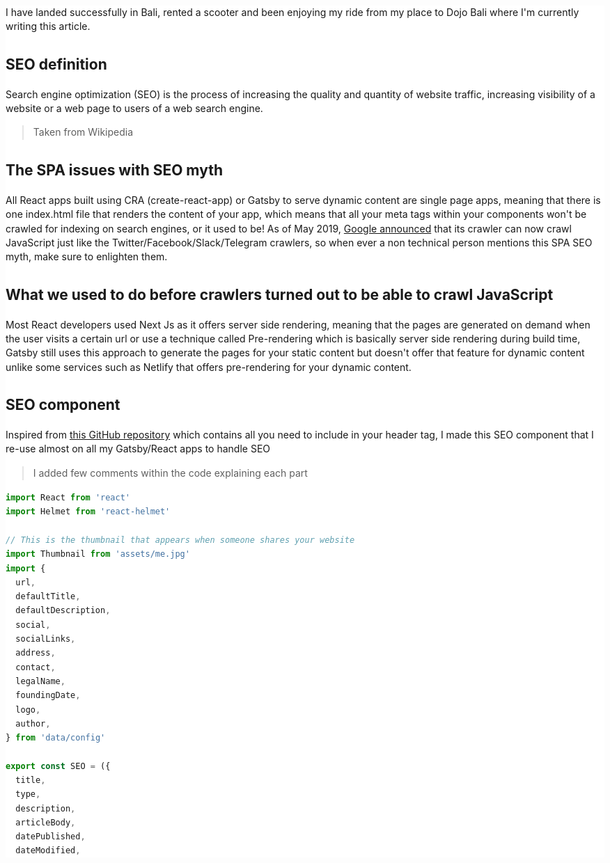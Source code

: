I have landed successfully in Bali, rented a scooter and been enjoying my ride from my place to Dojo Bali where I'm currently writing this article.

## SEO definition

Search engine optimization (SEO) is the process of increasing the quality and quantity of website traffic, increasing visibility of a website or a web page to users of a web search engine.

> Taken from Wikipedia

## The SPA issues with SEO myth

All React apps built using CRA (create-react-app) or Gatsby to serve dynamic content are single page apps, meaning that there is one index.html file that renders the content of your app, which means that all your meta tags within your components won't be crawled for indexing on search engines, or it used to be! As of May 2019, [Google announced](https://webmasters.googleblog.com/2019/05/the-new-evergreen-googlebot.html) that its crawler can now crawl JavaScript just like the Twitter/Facebook/Slack/Telegram crawlers, so when ever a non technical person mentions this SPA SEO myth, make sure to enlighten them.

## What we used to do before crawlers turned out to be able to crawl JavaScript

Most React developers used Next Js as it offers server side rendering, meaning that the pages are generated on demand when the user visits a certain url or use a technique called Pre-rendering which is basically server side rendering during build time, Gatsby still uses this approach to generate the pages for your static content but doesn't offer that feature for dynamic content unlike some services such as Netlify that offers pre-rendering for your dynamic content.

## SEO component

Inspired from [this GitHub repository](https://github.com/joshbuchea/HEAD) which contains all you need to include in your header tag, I made this SEO component that I re-use almost on all my Gatsby/React apps to handle SEO

> I added few comments within the code explaining each part

```jsx
import React from 'react'
import Helmet from 'react-helmet'

// This is the thumbnail that appears when someone shares your website
import Thumbnail from 'assets/me.jpg'
import {
  url,
  defaultTitle,
  defaultDescription,
  social,
  socialLinks,
  address,
  contact,
  legalName,
  foundingDate,
  logo,
  author,
} from 'data/config'

export const SEO = ({
  title,
  type,
  description,
  articleBody,
  datePublished,
  dateModified,
```